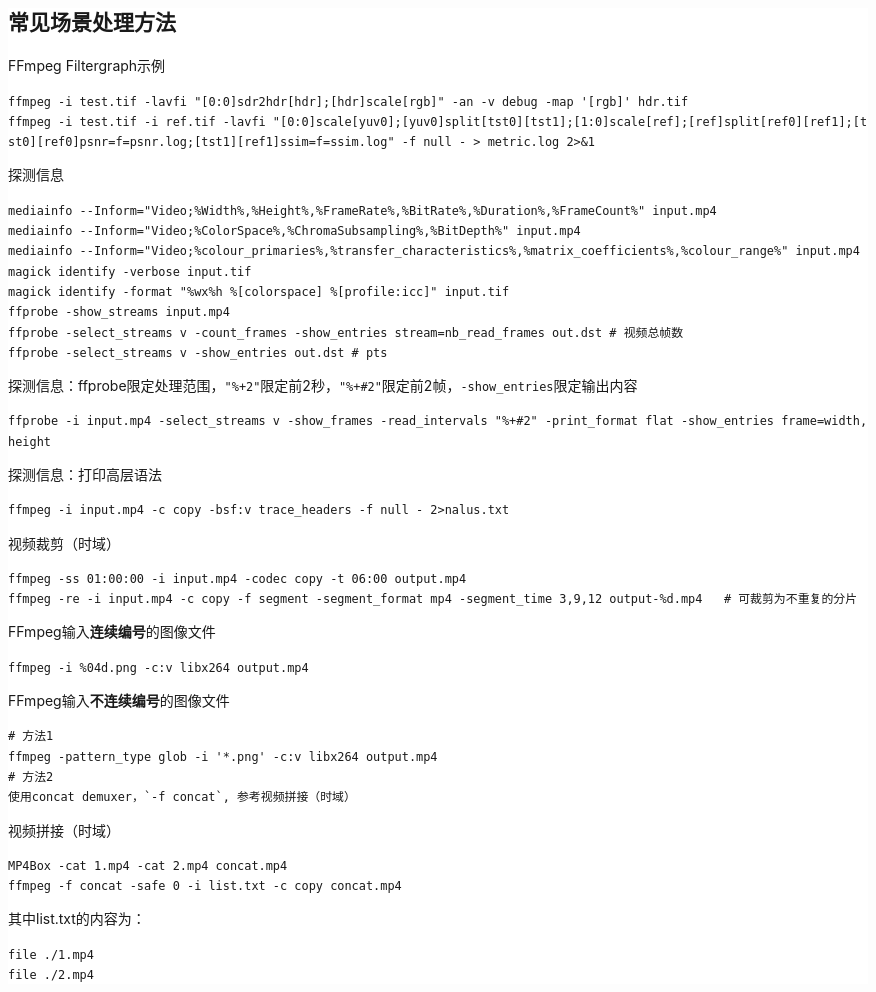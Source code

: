 ## 常见场景处理方法

FFmpeg Filtergraph示例
```
ffmpeg -i test.tif -lavfi "[0:0]sdr2hdr[hdr];[hdr]scale[rgb]" -an -v debug -map '[rgb]' hdr.tif
ffmpeg -i test.tif -i ref.tif -lavfi "[0:0]scale[yuv0];[yuv0]split[tst0][tst1];[1:0]scale[ref];[ref]split[ref0][ref1];[tst0][ref0]psnr=f=psnr.log;[tst1][ref1]ssim=f=ssim.log" -f null - > metric.log 2>&1
```

探测信息
```
mediainfo --Inform="Video;%Width%,%Height%,%FrameRate%,%BitRate%,%Duration%,%FrameCount%" input.mp4
mediainfo --Inform="Video;%ColorSpace%,%ChromaSubsampling%,%BitDepth%" input.mp4
mediainfo --Inform="Video;%colour_primaries%,%transfer_characteristics%,%matrix_coefficients%,%colour_range%" input.mp4
magick identify -verbose input.tif
magick identify -format "%wx%h %[colorspace] %[profile:icc]" input.tif
ffprobe -show_streams input.mp4
ffprobe -select_streams v -count_frames -show_entries stream=nb_read_frames out.dst # 视频总帧数
ffprobe -select_streams v -show_entries out.dst # pts
```

探测信息：ffprobe限定处理范围，`"%+2"`限定前2秒，`"%+#2"`限定前2帧，`-show_entries`限定输出内容
```
ffprobe -i input.mp4 -select_streams v -show_frames -read_intervals "%+#2" -print_format flat -show_entries frame=width,height
```

探测信息：打印高层语法
```
ffmpeg -i input.mp4 -c copy -bsf:v trace_headers -f null - 2>nalus.txt
```

视频裁剪（时域）
```
ffmpeg -ss 01:00:00 -i input.mp4 -codec copy -t 06:00 output.mp4
ffmpeg -re -i input.mp4 -c copy -f segment -segment_format mp4 -segment_time 3,9,12 output-%d.mp4   # 可裁剪为不重复的分片
```

FFmpeg输入**连续编号**的图像文件
```
ffmpeg -i %04d.png -c:v libx264 output.mp4
```

FFmpeg输入**不连续编号**的图像文件
```
# 方法1
ffmpeg -pattern_type glob -i '*.png' -c:v libx264 output.mp4
# 方法2
使用concat demuxer，`-f concat`, 参考视频拼接（时域）
```

视频拼接（时域）
```
MP4Box -cat 1.mp4 -cat 2.mp4 concat.mp4
ffmpeg -f concat -safe 0 -i list.txt -c copy concat.mp4
```
其中list.txt的内容为：
```
file ./1.mp4
file ./2.mp4
```
